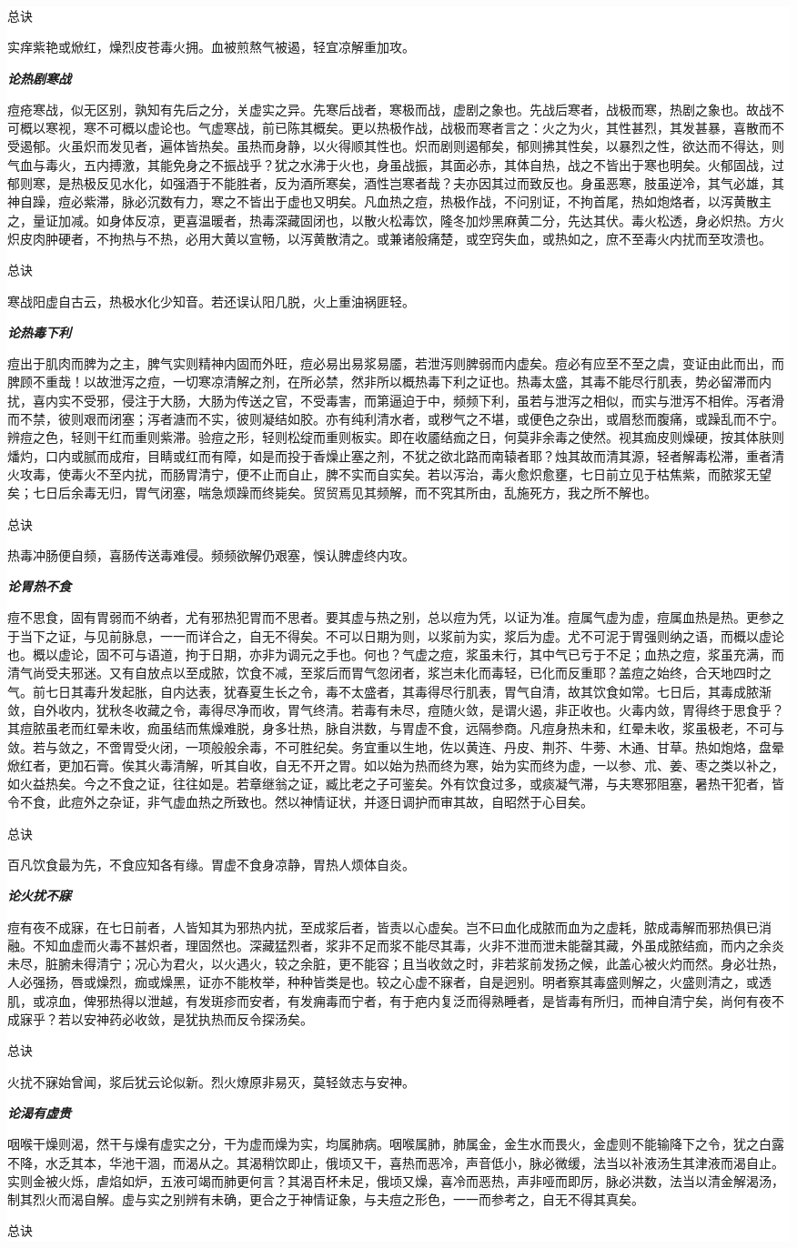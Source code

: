 总诀  

实痒紫艳或焮红，燥烈皮苍毒火拥。血被煎熬气被遏，轻宜凉解重加攻。  

***论热剧寒战***  

痘疮寒战，似无区别，孰知有先后之分，关虚实之异。先寒后战者，寒极而战，虚剧之象也。先战后寒者，战极而寒，热剧之象也。故战不可概以寒视，寒不可概以虚论也。气虚寒战，前已陈其概矣。更以热极作战，战极而寒者言之：火之为火，其性甚烈，其发甚暴，喜散而不受遏郁。火虽炽而发见者，遍体皆热矣。虽热而身静，以火得顺其性也。炽而剧则遏郁矣，郁则拂其性矣，以暴烈之性，欲达而不得达，则气血与毒火，五内搏激，其能免身之不振战乎？犹之水沸于火也，身虽战振，其面必赤，其体自热，战之不皆出于寒也明矣。火郁固战，过郁则寒，是热极反见水化，如强酒于不能胜者，反为酒所寒矣，酒性岂寒者哉？夫亦因其过而致反也。身虽恶寒，肢虽逆冷，其气必雄，其神自躁，痘必紫滞，脉必沉数有力，寒之不皆出于虚也又明矣。凡血热之痘，热极作战，不问别证，不拘首尾，热如炮烙者，以泻黄散主之，量证加减。如身体反凉，更喜温暖者，热毒深藏固闭也，以散火松毒饮，隆冬加炒黑麻黄二分，先达其伏。毒火松透，身必炽热。方火炽皮肉肿硬者，不拘热与不热，必用大黄以宣畅，以泻黄散清之。或兼诸般痛楚，或空窍失血，或热如之，庶不至毒火内扰而至攻溃也。  

总诀  

寒战阳虚自古云，热极水化少知音。若还误认阳几脱，火上重油祸匪轻。  

***论热毒下利***  

痘出于肌肉而脾为之主，脾气实则精神内固而外旺，痘必易出易浆易靥，若泄泻则脾弱而内虚矣。痘必有应至不至之虞，变证由此而出，而脾顾不重哉！以故泄泻之痘，一切寒凉清解之剂，在所必禁，然非所以概热毒下利之证也。热毒太盛，其毒不能尽行肌表，势必留滞而内扰，喜内实不受邪，侵注于大肠，大肠为传送之官，不受毒害，而第逼迫于中，频频下利，虽若与泄泻之相似，而实与泄泻不相侔。泻者滑而不禁，彼则艰而闭塞；泻者溏而不实，彼则凝结如胶。亦有纯利清水者，或秽气之不堪，或便色之杂出，或眉愁而腹痛，或躁乱而不宁。辨痘之色，轻则干红而重则紫滞。验痘之形，轻则松绽而重则板实。即在收靥结痂之日，何莫非余毒之使然。视其痂皮则燥硬，按其体肤则燔灼，口内或腻而成疳，目睛或红而有障，如是而投于香燥止塞之剂，不犹之欲北路而南辕者耶？烛其故而清其源，轻者解毒松滞，重者清火攻毒，使毒火不至内扰，而肠胃清宁，便不止而自止，脾不实而自实矣。若以泻治，毒火愈炽愈壅，七日前立见于枯焦紫，而脓浆无望矣；七日后余毒无归，胃气闭塞，喘急烦躁而终毙矣。贸贸焉见其频解，而不究其所由，乱施死方，我之所不解也。  

总诀  

热毒冲肠便自频，喜肠传送毒难侵。频频欲解仍艰塞，悞认脾虚终内攻。  

***论胃热不食***  

痘不思食，固有胃弱而不纳者，尤有邪热犯胃而不思者。要其虚与热之别，总以痘为凭，以证为准。痘属气虚为虚，痘属血热是热。更参之于当下之证，与见前脉息，一一而详合之，自无不得矣。不可以日期为则，以浆前为实，浆后为虚。尤不可泥于胃强则纳之语，而概以虚论也。概以虚论，固不可与语道，拘于日期，亦非为调元之手也。何也？气虚之痘，浆虽未行，其中气已亏于不足；血热之痘，浆虽充满，而清气尚受夫邪迷。又有自放点以至成脓，饮食不减，至浆后而胃气忽闭者，浆岂未化而毒轻，已化而反重耶？盖痘之始终，合天地四时之气。前七日其毒升发起胀，自内达表，犹春夏生长之令，毒不太盛者，其毒得尽行肌表，胃气自清，故其饮食如常。七日后，其毒成脓渐敛，自外收内，犹秋冬收藏之令，毒得尽净而收，胃气终清。若毒有未尽，痘随火敛，是谓火遏，非正收也。火毒内敛，胃得终于思食乎？其痘脓虽老而红晕未收，痂虽结而焦燥难脱，身多壮热，脉自洪数，与胃虚不食，远隔参商。凡痘身热未和，红晕未收，浆虽极老，不可与敛。若与敛之，不啻胃受火闭，一项般般余毒，不可胜纪矣。务宜重以生地，佐以黄连、丹皮、荆芥、牛蒡、木通、甘草。热如炮烙，盘晕焮红者，更加石膏。俟其火毒清解，听其自收，自无不开之胃。如以始为热而终为寒，始为实而终为虚，一以参、朮、姜、枣之类以补之，如火益热矣。今之不食之证，往往如是。若章继翁之证，臧比老之子可鉴矣。外有饮食过多，或痰凝气滞，与夫寒邪阻塞，暑热干犯者，皆令不食，此痘外之杂证，非气虚血热之所致也。然以神情证状，并逐日调护而审其故，自昭然于心目矣。  

总诀  

百凡饮食最为先，不食应知各有缘。胃虚不食身凉静，胃热人烦体自炎。  

***论火扰不寐***  

痘有夜不成寐，在七日前者，人皆知其为邪热内扰，至成浆后者，皆责以心虚矣。岂不曰血化成脓而血为之虚耗，脓成毒解而邪热俱已消融。不知血虚而火毒不甚炽者，理固然也。深藏猛烈者，浆非不足而浆不能尽其毒，火非不泄而泄未能罄其藏，外虽成脓结痂，而内之余炎未尽，脏腑未得清宁；况心为君火，以火遇火，较之余脏，更不能容；且当收敛之时，非若浆前发扬之候，此盖心被火灼而然。身必壮热，人必强扬，唇或燥烈，痂或燥黑，证亦不能枚举，种种皆类是也。较之心虚不寐者，自是迥别。明者察其毒盛则解之，火盛则清之，或透肌，或凉血，俾邪热得以泄越，有发斑疹而安者，有发痈毒而宁者，有于疤内复泛而得熟睡者，是皆毒有所归，而神自清宁矣，尚何有夜不成寐乎？若以安神药必收敛，是犹执热而反令探汤矣。  

总诀  

火扰不寐始曾闻，浆后犹云论似新。烈火燎原非易灭，莫轻敛志与安神。  

***论渴有虚贵***  

咽喉干燥则渴，然干与燥有虚实之分，干为虚而燥为实，均属肺病。咽喉属肺，肺属金，金生水而畏火，金虚则不能输降下之令，犹之白露不降，水乏其本，华池干涸，而渴从之。其渴稍饮即止，俄顷又干，喜热而恶冷，声音低小，脉必微缓，法当以补液汤生其津液而渴自止。实则金被火烁，虐焰如炉，五液可竭而肺更何言？其渴百杯未足，俄顷又燥，喜冷而恶热，声非哑而即厉，脉必洪数，法当以清金解渴汤，制其烈火而渴自解。虚与实之别辨有未确，更合之于神情证象，与夫痘之形色，一一而参考之，自无不得其真矣。  

总诀  
